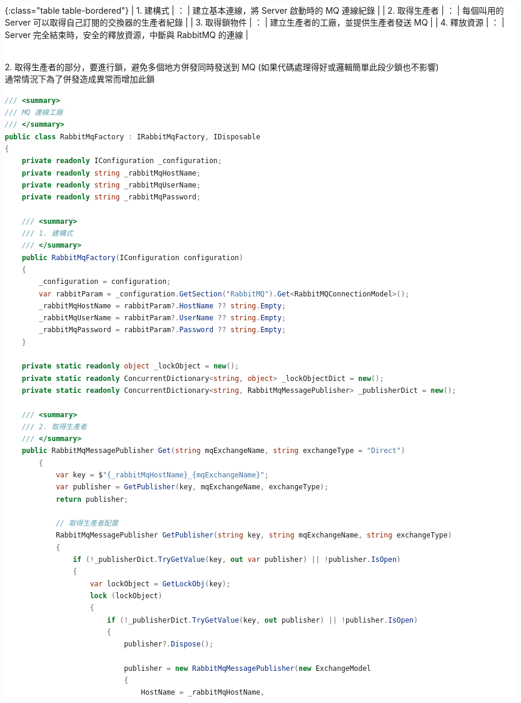 {:class="table table-bordered"}
| 1. 建構式 | ： | 建立基本連線，將 Server 啟動時的 MQ 連線紀錄 | 
| 2. 取得生產者 | ： | 每個叫用的 Server 可以取得自己訂閱的交換器的生產者紀錄 | 
| 3. 取得鎖物件  | ： | 建立生產者的工廠，並提供生產者發送 MQ  | 
| 4. 釋放資源  | ： | Server 完全結束時，安全的釋放資源，中斷與 RabbitMQ 的連線 | 

<br/>2. 取得生產者的部分，要進行鎖，避免多個地方併發同時發送到 MQ (如果代碼處理得好或邏輯簡單此段少鎖也不影響)
<br/>   通常情況下為了併發造成異常而增加此鎖

``` C#
/// <summary>
/// MQ 連線工廠
/// </summary>
public class RabbitMqFactory : IRabbitMqFactory, IDisposable
{
    private readonly IConfiguration _configuration;
    private readonly string _rabbitMqHostName;
    private readonly string _rabbitMqUserName;
    private readonly string _rabbitMqPassword;

    /// <summary>
    /// 1. 建構式
    /// </summary>        
    public RabbitMqFactory(IConfiguration configuration)
    {
        _configuration = configuration;
        var rabbitParam = _configuration.GetSection("RabbitMQ").Get<RabbitMQConnectionModel>();
        _rabbitMqHostName = rabbitParam?.HostName ?? string.Empty;
        _rabbitMqUserName = rabbitParam?.UserName ?? string.Empty;
        _rabbitMqPassword = rabbitParam?.Password ?? string.Empty;
    }

    private static readonly object _lockObject = new();
    private static readonly ConcurrentDictionary<string, object> _lockObjectDict = new();
    private static readonly ConcurrentDictionary<string, RabbitMqMessagePublisher> _publisherDict = new();

    /// <summary>
    /// 2. 取得生產者
    /// </summary>                
    public RabbitMqMessagePublisher Get(string mqExchangeName, string exchangeType = "Direct")
        {
            var key = $"{_rabbitMqHostName}_{mqExchangeName}";
            var publisher = GetPublisher(key, mqExchangeName, exchangeType);
            return publisher;

            // 取得生產者配置
            RabbitMqMessagePublisher GetPublisher(string key, string mqExchangeName, string exchangeType)
            {
                if (!_publisherDict.TryGetValue(key, out var publisher) || !publisher.IsOpen)
                {
                    var lockObject = GetLockObj(key);
                    lock (lockObject)
                    {
                        if (!_publisherDict.TryGetValue(key, out publisher) || !publisher.IsOpen)
                        {
                            publisher?.Dispose();

                            publisher = new RabbitMqMessagePublisher(new ExchangeModel
                            {
                                HostName = _rabbitMqHostName,
```